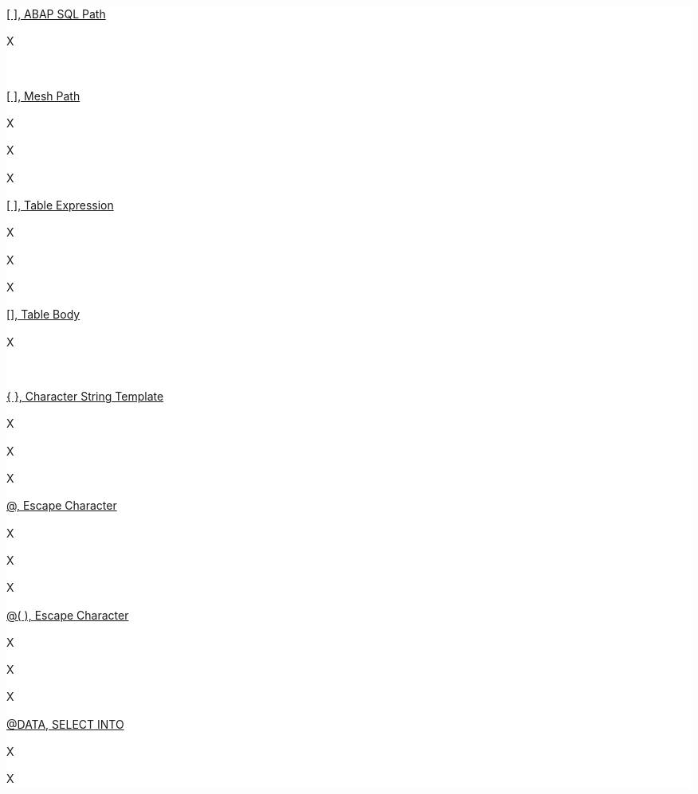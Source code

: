 [\[ \], ABAP SQL Path](https://help.sap.com/doc/abapdocu_757_index_htm/7.57/en-US/abenabap_sql_path_filter.htm)

X

 

[\[ \], Mesh Path](https://help.sap.com/doc/abapdocu_757_index_htm/7.57/en-US/abenmesh_path_assoc.htm)

X

X

X

[\[ \], Table Expression](https://help.sap.com/doc/abapdocu_757_index_htm/7.57/en-US/abentable_expressions.htm)

X

X

X

[\[\], Table Body](https://help.sap.com/doc/abapdocu_757_index_htm/7.57/en-US/abendata_objects_usage_reading.htm)

X

 

[{ }, Character String Template](https://help.sap.com/doc/abapdocu_757_index_htm/7.57/en-US/abenstring_templates_expressions.htm)

X

X

X

[@, Escape Character](https://help.sap.com/doc/abapdocu_757_index_htm/7.57/en-US/abenabap_sql_host_variables.htm)

X

X

X

[@( ), Escape Character](https://help.sap.com/doc/abapdocu_757_index_htm/7.57/en-US/abenabap_sql_host_expressions.htm)

X

X

X

[@DATA, SELECT INTO](https://help.sap.com/doc/abapdocu_757_index_htm/7.57/en-US/abapselect_into_target.htm)

X

X
